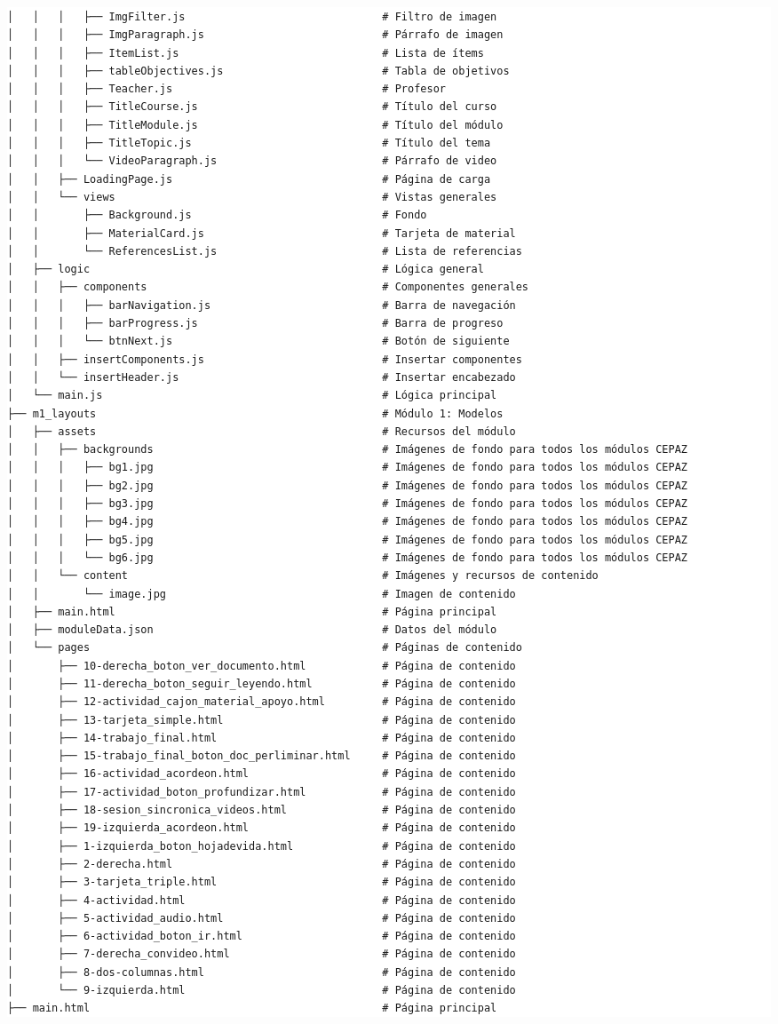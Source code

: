 ```
│   │   │   ├── ImgFilter.js                               # Filtro de imagen
│   │   │   ├── ImgParagraph.js                            # Párrafo de imagen
│   │   │   ├── ItemList.js                                # Lista de ítems
│   │   │   ├── tableObjectives.js                         # Tabla de objetivos
│   │   │   ├── Teacher.js                                 # Profesor
│   │   │   ├── TitleCourse.js                             # Título del curso
│   │   │   ├── TitleModule.js                             # Título del módulo
│   │   │   ├── TitleTopic.js                              # Título del tema
│   │   │   └── VideoParagraph.js                          # Párrafo de video
│   │   ├── LoadingPage.js                                 # Página de carga
│   │   └── views                                          # Vistas generales
│   │       ├── Background.js                              # Fondo
│   │       ├── MaterialCard.js                            # Tarjeta de material
│   │       └── ReferencesList.js                          # Lista de referencias
│   ├── logic                                              # Lógica general
│   │   ├── components                                     # Componentes generales
│   │   │   ├── barNavigation.js                           # Barra de navegación
│   │   │   ├── barProgress.js                             # Barra de progreso
│   │   │   └── btnNext.js                                 # Botón de siguiente
│   │   ├── insertComponents.js                            # Insertar componentes
│   │   └── insertHeader.js                                # Insertar encabezado
│   └── main.js                                            # Lógica principal
├── m1_layouts                                             # Módulo 1: Modelos
│   ├── assets                                             # Recursos del módulo
│   │   ├── backgrounds                                    # Imágenes de fondo para todos los módulos CEPAZ
│   │   │   ├── bg1.jpg                                    # Imágenes de fondo para todos los módulos CEPAZ
│   │   │   ├── bg2.jpg                                    # Imágenes de fondo para todos los módulos CEPAZ
│   │   │   ├── bg3.jpg                                    # Imágenes de fondo para todos los módulos CEPAZ
│   │   │   ├── bg4.jpg                                    # Imágenes de fondo para todos los módulos CEPAZ
│   │   │   ├── bg5.jpg                                    # Imágenes de fondo para todos los módulos CEPAZ
│   │   │   └── bg6.jpg                                    # Imágenes de fondo para todos los módulos CEPAZ
│   │   └── content                                        # Imágenes y recursos de contenido
│   │       └── image.jpg                                  # Imagen de contenido
│   ├── main.html                                          # Página principal
│   ├── moduleData.json                                    # Datos del módulo
│   └── pages                                              # Páginas de contenido
│       ├── 10-derecha_boton_ver_documento.html            # Página de contenido
│       ├── 11-derecha_boton_seguir_leyendo.html           # Página de contenido
│       ├── 12-actividad_cajon_material_apoyo.html         # Página de contenido
│       ├── 13-tarjeta_simple.html                         # Página de contenido
│       ├── 14-trabajo_final.html                          # Página de contenido
│       ├── 15-trabajo_final_boton_doc_perliminar.html     # Página de contenido
│       ├── 16-actividad_acordeon.html                     # Página de contenido
│       ├── 17-actividad_boton_profundizar.html            # Página de contenido
│       ├── 18-sesion_sincronica_videos.html               # Página de contenido
│       ├── 19-izquierda_acordeon.html                     # Página de contenido
│       ├── 1-izquierda_boton_hojadevida.html              # Página de contenido
│       ├── 2-derecha.html                                 # Página de contenido
│       ├── 3-tarjeta_triple.html                          # Página de contenido
│       ├── 4-actividad.html                               # Página de contenido
│       ├── 5-actividad_audio.html                         # Página de contenido
│       ├── 6-actividad_boton_ir.html                      # Página de contenido
│       ├── 7-derecha_convideo.html                        # Página de contenido
│       ├── 8-dos-columnas.html                            # Página de contenido
│       └── 9-izquierda.html                               # Página de contenido
├── main.html                                              # Página principal
```